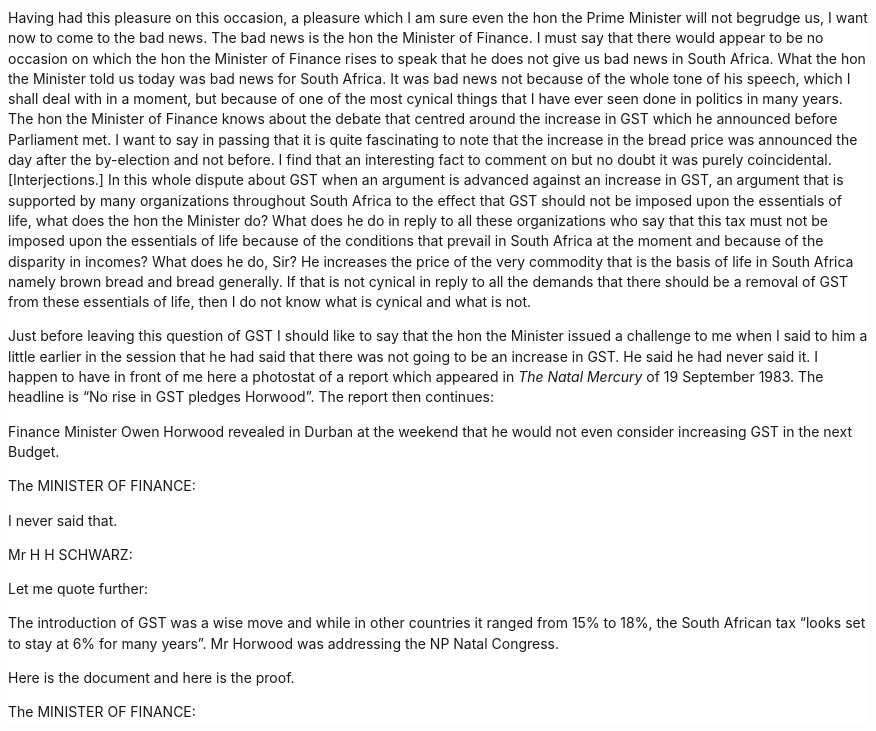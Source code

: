 <p>Having had this pleasure on this occasion, a pleasure which I am sure even the hon the Prime Minister will not begrudge us, I want <span class="col_1145-1146" refersTo="page_0603"/>now to come to the bad news. The bad news is the hon the Minister of Finance. I must say that there would appear to be no occasion on which the hon the Minister of Finance rises to speak that he does not give us bad news in South Africa. What the hon the Minister told us today was bad news for South Africa. It was bad news not because of the whole tone of his speech, which I shall deal with in a moment, but because of one of the most cynical things that I have ever seen done in politics in many years. The hon the Minister of Finance knows about the debate that centred around the increase in GST which he announced before Parliament met. I want to say in passing that it is quite fascinating to note that the increase in the bread price was announced the day after the by-election and not before. I find that an interesting fact to comment on but no doubt it was purely coincidental. [Interjections.] In this whole dispute about GST when an argument is advanced against an increase in GST, an argument that is supported by many organizations throughout South Africa to the effect that GST should not be imposed upon the essentials of life, what does the hon the Minister do? What does he do in reply to all these organizations who say that this tax must not be imposed upon the essentials of life because of the conditions that prevail in South Africa at the moment and because of the disparity in incomes? What does he do, Sir? He increases the price of the very commodity that is the basis of life in South Africa namely brown bread and bread generally. If that is not cynical in reply to all the demands that there should be a removal of GST from these essentials of life, then I do not know what is cynical and what is not.</p>

<p>Just before leaving this question of GST I should like to say that the hon the Minister issued a challenge to me when I said to him a little earlier in the session that he had said that there was not going to be an increase in GST. He said he had never said it. I happen to have in front of me here a photostat of a report which appeared in <i>The Natal Mercury</i> of 19 September 1983. The headline is &#x201C;No rise in GST pledges Horwood&#x201D;. The report then continues:</p>

<block name="quote">Finance Minister Owen Horwood revealed in Durban at the weekend that he would not even consider increasing GST in the next Budget.</block>

</speech>

<speech by="#minister_of_finance">

<from>The <person refersTo="hansard_za">MINISTER OF FINANCE</person>:</from>

<p>I never said that.</p>

</speech>

<speech by="#schwarz">

<from>Mr <person refersTo="hansard_za">H H SCHWARZ</person>:</from>

<p>Let me quote further:</p>

<block name="quote">The introduction of GST was a wise move and while in other countries it ranged from 15% to 18%, the South African tax &#x201C;looks set to stay at 6% for many years&#x201D;. Mr Horwood was addressing the NP Natal Congress.</block>

<p>Here is the document and here is the proof.</p>

</speech>

<speech by="#minister_of_finance">

<from>The <person refersTo="hansard_za">MINISTER OF FINANCE</person>:</from>
